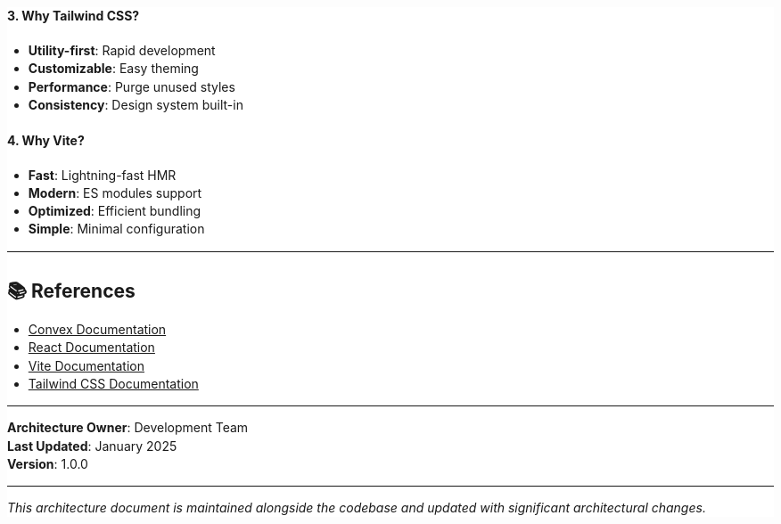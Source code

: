 #### 3. Why Tailwind CSS?
- **Utility-first**: Rapid development
- **Customizable**: Easy theming
- **Performance**: Purge unused styles
- **Consistency**: Design system built-in

#### 4. Why Vite?
- **Fast**: Lightning-fast HMR
- **Modern**: ES modules support
- **Optimized**: Efficient bundling
- **Simple**: Minimal configuration

---

## 📚 References

- [Convex Documentation](https://docs.convex.dev)
- [React Documentation](https://react.dev)
- [Vite Documentation](https://vitejs.dev)
- [Tailwind CSS Documentation](https://tailwindcss.com)

---

**Architecture Owner**: Development Team  
**Last Updated**: January 2025  
**Version**: 1.0.0

---

*This architecture document is maintained alongside the codebase and updated with significant architectural changes.*
